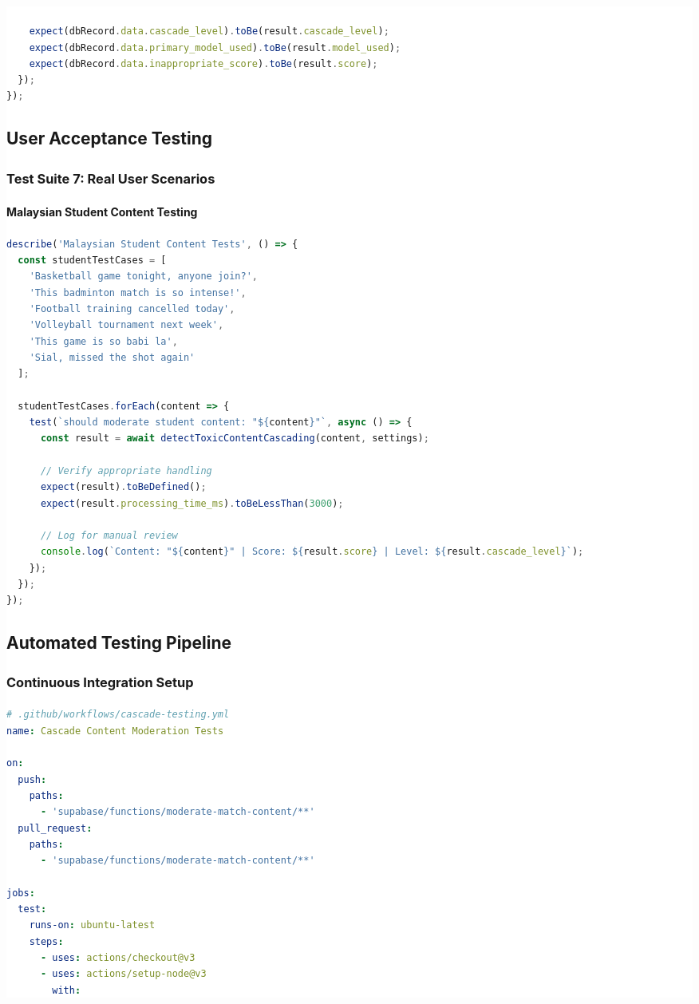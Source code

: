 ```typescript
    
    expect(dbRecord.data.cascade_level).toBe(result.cascade_level);
    expect(dbRecord.data.primary_model_used).toBe(result.model_used);
    expect(dbRecord.data.inappropriate_score).toBe(result.score);
  });
});
```

## User Acceptance Testing

### Test Suite 7: Real User Scenarios

#### Malaysian Student Content Testing
```typescript
describe('Malaysian Student Content Tests', () => {
  const studentTestCases = [
    'Basketball game tonight, anyone join?',
    'This badminton match is so intense!',
    'Football training cancelled today',
    'Volleyball tournament next week',
    'This game is so babi la',
    'Sial, missed the shot again'
  ];
  
  studentTestCases.forEach(content => {
    test(`should moderate student content: "${content}"`, async () => {
      const result = await detectToxicContentCascading(content, settings);
      
      // Verify appropriate handling
      expect(result).toBeDefined();
      expect(result.processing_time_ms).toBeLessThan(3000);
      
      // Log for manual review
      console.log(`Content: "${content}" | Score: ${result.score} | Level: ${result.cascade_level}`);
    });
  });
});
```

## Automated Testing Pipeline

### Continuous Integration Setup
```yaml
# .github/workflows/cascade-testing.yml
name: Cascade Content Moderation Tests

on:
  push:
    paths:
      - 'supabase/functions/moderate-match-content/**'
  pull_request:
    paths:
      - 'supabase/functions/moderate-match-content/**'

jobs:
  test:
    runs-on: ubuntu-latest
    steps:
      - uses: actions/checkout@v3
      - uses: actions/setup-node@v3
        with:
```